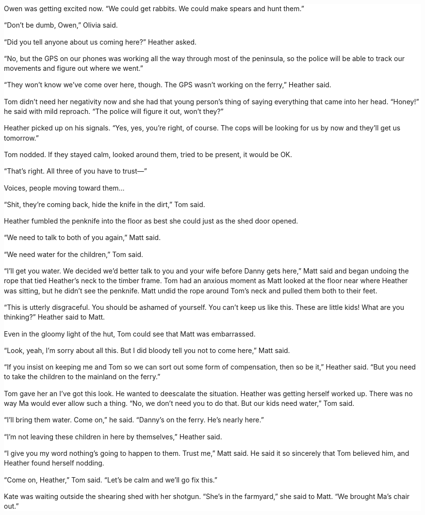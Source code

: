 Owen was getting excited now. “We could get rabbits. We could make spears and hunt them.”

“Don’t be dumb, Owen,” Olivia said.

“Did you tell anyone about us coming here?” Heather asked.

“No, but the GPS on our phones was working all the way through most of the peninsula, so the police will be able to track our movements and figure out where we went.”

“They won’t know we’ve come over here, though. The GPS wasn’t working on the ferry,” Heather said.

Tom didn’t need her negativity now and she had that young person’s thing of saying everything that came into her head. “Honey!” he said with mild reproach. “The police will figure it out, won’t they?”

Heather picked up on his signals. “Yes, yes, you’re right, of course. The cops will be looking for us by now and they’ll get us tomorrow.”

Tom nodded. If they stayed calm, looked around them, tried to be present, it would be OK.

“That’s right. All three of you have to trust—”

Voices, people moving toward them…

“Shit, they’re coming back, hide the knife in the dirt,” Tom said.

Heather fumbled the penknife into the floor as best she could just as the shed door opened.

“We need to talk to both of you again,” Matt said.

“We need water for the children,” Tom said.

“I’ll get you water. We decided we’d better talk to you and your wife before Danny gets here,” Matt said and began undoing the rope that tied Heather’s neck to the timber frame. Tom had an anxious moment as Matt looked at the floor near where Heather was sitting, but he didn’t see the penknife. Matt undid the rope around Tom’s neck and pulled them both to their feet.

“This is utterly disgraceful. You should be ashamed of yourself. You can’t keep us like this. These are little kids! What are you thinking?” Heather said to Matt.

Even in the gloomy light of the hut, Tom could see that Matt was embarrassed.

“Look, yeah, I’m sorry about all this. But I did bloody tell you not to come here,” Matt said.

“If you insist on keeping me and Tom so we can sort out some form of compensation, then so be it,” Heather said. “But you need to take the children to the mainland on the ferry.”

Tom gave her an I’ve got this look. He wanted to deescalate the situation. Heather was getting herself worked up. There was no way Ma would ever allow such a thing. “No, we don’t need you to do that. But our kids need water,” Tom said.

“I’ll bring them water. Come on,” he said. “Danny’s on the ferry. He’s nearly here.”

“I’m not leaving these children in here by themselves,” Heather said.

“I give you my word nothing’s going to happen to them. Trust me,” Matt said. He said it so sincerely that Tom believed him, and Heather found herself nodding.

“Come on, Heather,” Tom said. “Let’s be calm and we’ll go fix this.”

Kate was waiting outside the shearing shed with her shotgun. “She’s in the farmyard,” she said to Matt. “We brought Ma’s chair out.”
